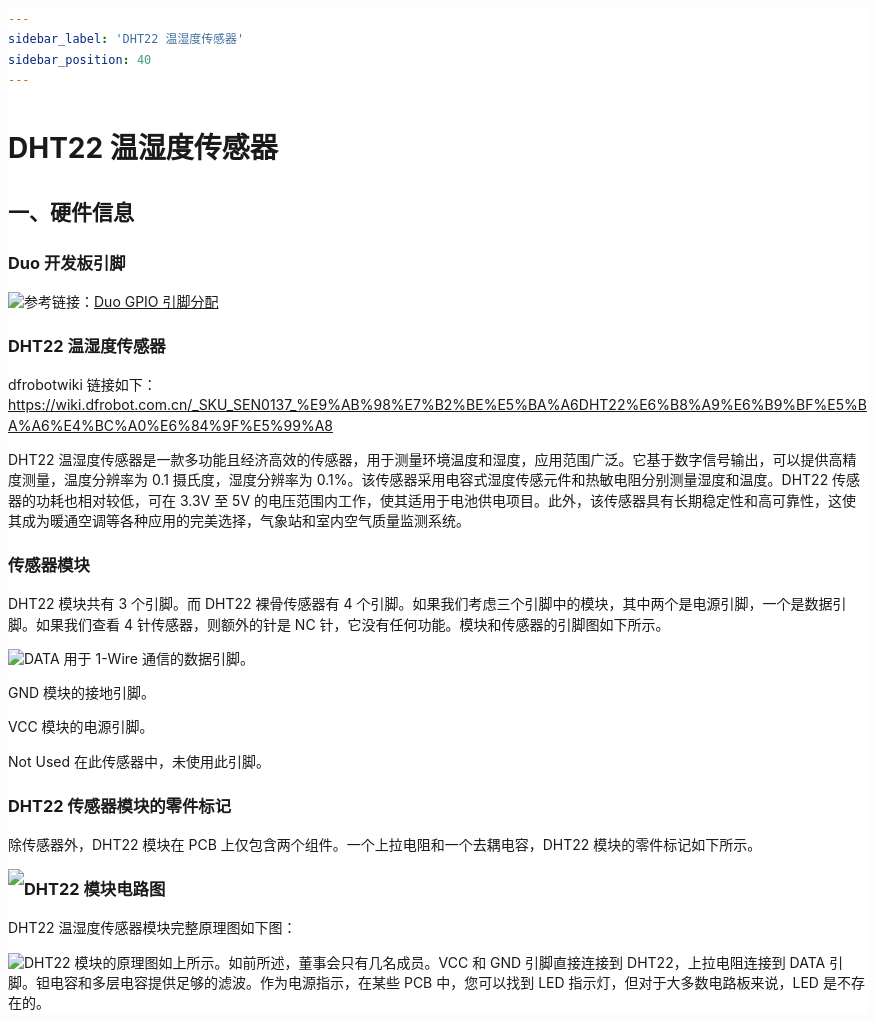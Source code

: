 ```yaml
---
sidebar_label: 'DHT22 温湿度传感器'
sidebar_position: 40
---
```


# DHT22 温湿度传感器

## 一、硬件信息

### Duo 开发板引脚

<Image src='/docs/duo/duo/duo-pinout-01.webp' maxWidth='50%' align='left' />

参考链接：[Duo GPIO 引脚分配](https://milkv.io/zh/docs/duo/getting-started/duo#duo-gpio-%E5%BC%95%E8%84%9A%E5%88%86%E9%85%8D)

### DHT22 温湿度传感器

dfrobotwiki 链接如下：https://wiki.dfrobot.com.cn/_SKU_SEN0137_%E9%AB%98%E7%B2%BE%E5%BA%A6DHT22%E6%B8%A9%E6%B9%BF%E5%BA%A6%E4%BC%A0%E6%84%9F%E5%99%A8

DHT22 温湿度传感器是一款多功能且经济高效的传感器，用于测量环境温度和湿度，应用范围广泛。它基于数字信号输出，可以提供高精度测量，温度分辨率为 0.1 摄氏度，湿度分辨率为 0.1%。该传感器采用电容式湿度传感元件和热敏电阻分别测量湿度和温度。DHT22 传感器的功耗也相对较低，可在 3.3V 至 5V 的电压范围内工作，使其适用于电池供电项目。此外，该传感器具有长期稳定性和高可靠性，这使其成为暖通空调等各种应用的完美选择，气象站和室内空气质量监测系统。

### 传感器模块

DHT22 模块共有 3 个引脚。而 DHT22 裸骨传感器有 4 个引脚。如果我们考虑三个引脚中的模块，其中两个是电源引脚，一个是数据引脚。如果我们查看 4 针传感器，则额外的针是 NC 针，它没有任何功能。模块和传感器的引脚图如下所示。

<Image src='/docs/duo/duo/sensor-demo/dht22/dht22_10.webp' maxWidth='50%' align='left' />

DATA 用于 1-Wire 通信的数据引脚。

GND 模块的接地引脚。

VCC 模块的电源引脚。

Not Used 在此传感器中，未使用此引脚。

### DHT22 传感器模块的零件标记

除传感器外，DHT22 模块在 PCB 上仅包含两个组件。一个上拉电阻和一个去耦电容，DHT22 模块的零件标记如下所示。

<Image src='/docs/duo/duo/sensor-demo/dht22/dht22_11.webp' maxWidth='50%' align='left' />

### DHT22 模块电路图

DHT22 温湿度传感器模块完整原理图如下图：

<Image src='/docs/duo/duo/sensor-demo/dht22/dht22_12.webp' maxWidth='50%' align='left' />

DHT22 模块的原理图如上所示。如前所述，董事会只有几名成员。VCC 和 GND 引脚直接连接到 DHT22，上拉电阻连接到 DATA 引脚。钽电容和多层电容提供足够的滤波。作为电源指示，在某些 PCB 中，您可以找到 LED 指示灯，但对于大多数电路板来说，LED 是不存在的。
